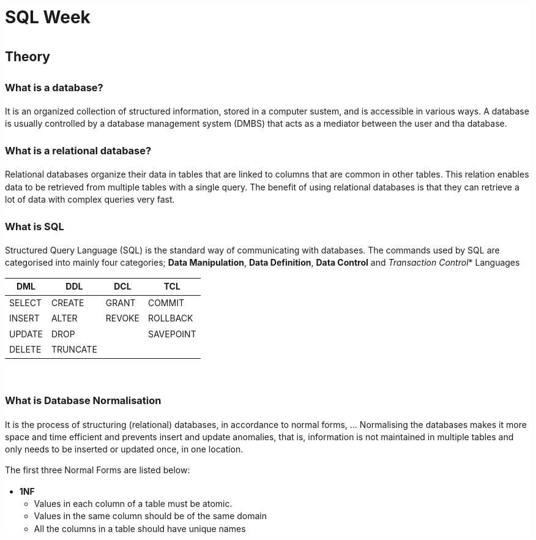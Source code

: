 # SQL Week

## Theory

### What is a database?

  It is an organized collection of structured information, stored in a computer sustem, and is accessible in various ways.
  A database is usually controlled by a database management system (DMBS) that acts as a mediator between the user and tha database.

### What is a relational database?

  Relational databases organize their data in tables that are linked to columns that are common in other tables. This 
  relation enables data to be retrieved from multiple tables with a single query.
  The benefit of using relational databases is that they can retrieve a lot of data with complex queries very fast.

### What is SQL

  Structured Query Language (SQL) is the standard way of communicating with databases. The commands used by SQL are
  categorised into mainly four categories; **Data Manipulation**, **Data Definition**, **Data Control** and *Transaction Control** Languages

| DML | DDL | DCL | TCL |
| --- | --- | --- | --- |
|SELECT|CREATE|GRANT| COMMIT  |
|INSERT|ALTER|REVOKE| ROLLBACK|
|UPDATE|DROP|      |SAVEPOINT |
|DELETE|TRUNCATE|  |          |

<br>

### What is Database Normalisation

  It is the process of structuring (relational) databases, in accordance to normal forms, ...
  Normalising the databases makes it more space and time efficient and prevents insert and update anomalies, that is, information is not maintained in multiple tables and
  only needs to be inserted or updated once, in one location.

  The first three Normal Forms are listed below:

- **1NF**
    + Values in each column of a table must be atomic.
    + Values in the same column should be of the same domain
    + All the columns in a table should have unique names
